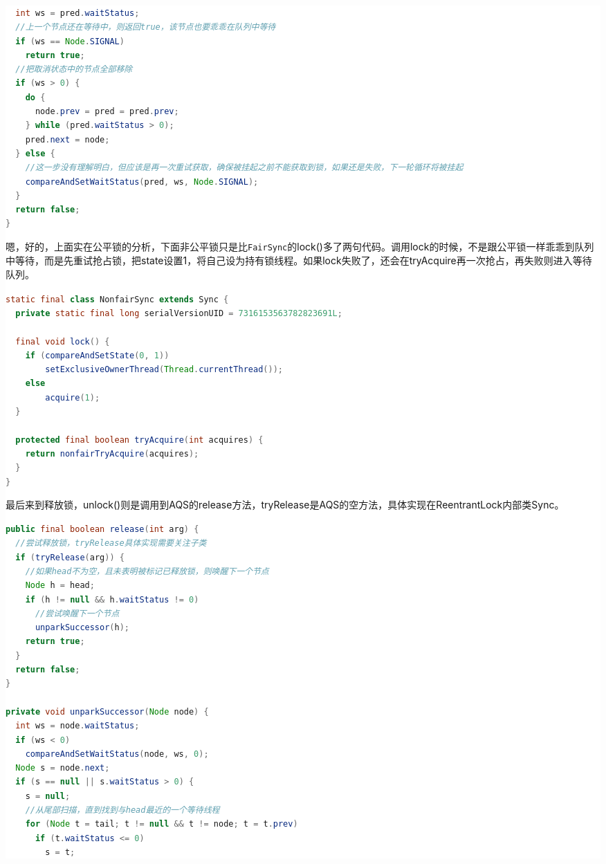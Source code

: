``` java
  int ws = pred.waitStatus;
  //上一个节点还在等待中，则返回true，该节点也要乖乖在队列中等待
  if (ws == Node.SIGNAL)
    return true;
  //把取消状态中的节点全部移除
  if (ws > 0) {
    do {
      node.prev = pred = pred.prev;
    } while (pred.waitStatus > 0);
    pred.next = node;
  } else {
    //这一步没有理解明白，但应该是再一次重试获取，确保被挂起之前不能获取到锁，如果还是失败，下一轮循环将被挂起
    compareAndSetWaitStatus(pred, ws, Node.SIGNAL);
  }
  return false;
}

```

嗯，好的，上面实在公平锁的分析，下面非公平锁只是比`FairSync`的lock()多了两句代码。调用lock的时候，不是跟公平锁一样乖乖到队列中等待，而是先重试抢占锁，把state设置1，将自己设为持有锁线程。如果lock失败了，还会在tryAcquire再一次抢占，再失败则进入等待队列。
``` java
static final class NonfairSync extends Sync {
  private static final long serialVersionUID = 7316153563782823691L;

  final void lock() {
    if (compareAndSetState(0, 1))
        setExclusiveOwnerThread(Thread.currentThread());
    else
        acquire(1);
  }

  protected final boolean tryAcquire(int acquires) {
    return nonfairTryAcquire(acquires);
  }
}
```

最后来到释放锁，unlock()则是调用到AQS的release方法，tryRelease是AQS的空方法，具体实现在ReentrantLock内部类Sync。
``` java
public final boolean release(int arg) {
  //尝试释放锁，tryRelease具体实现需要关注子类
  if (tryRelease(arg)) {
    //如果head不为空，且未表明被标记已释放锁，则唤醒下一个节点
    Node h = head;
    if (h != null && h.waitStatus != 0)
      //尝试唤醒下一个节点
      unparkSuccessor(h);
    return true;
  }
  return false;
}

private void unparkSuccessor(Node node) {
  int ws = node.waitStatus;
  if (ws < 0)
    compareAndSetWaitStatus(node, ws, 0);
  Node s = node.next;
  if (s == null || s.waitStatus > 0) {
    s = null;
    //从尾部扫描，直到找到与head最近的一个等待线程
    for (Node t = tail; t != null && t != node; t = t.prev)
      if (t.waitStatus <= 0)
        s = t;
```